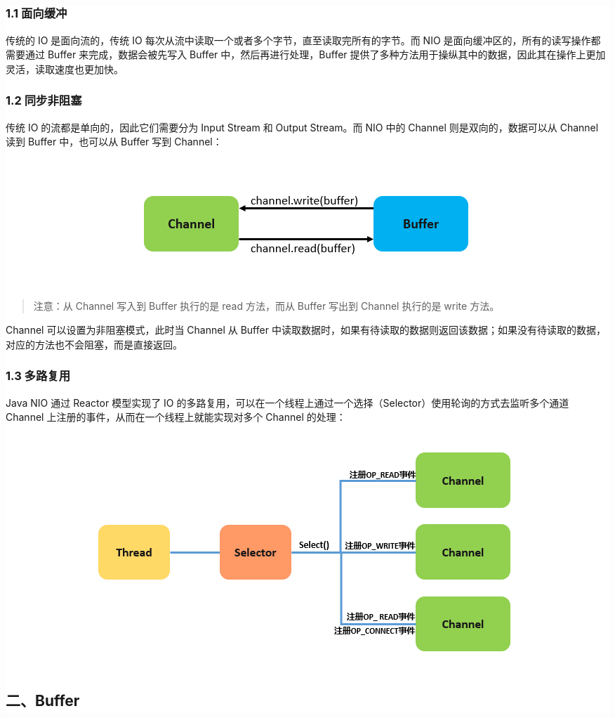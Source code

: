 ### 1.1 面向缓冲

传统的 IO 是面向流的，传统 IO 每次从流中读取一个或者多个字节，直至读取完所有的字节。而 NIO 是面向缓冲区的，所有的读写操作都需要通过 Buffer 来完成，数据会被先写入 Buffer 中，然后再进行处理，Buffer 提供了多种方法用于操纵其中的数据，因此其在操作上更加灵活，读取速度也更加快。

### 1.2 同步非阻塞

传统 IO 的流都是单向的，因此它们需要分为 Input Stream 和 Output Stream。而 NIO 中的 Channel 则是双向的，数据可以从 Channel 读到 Buffer 中，也可以从 Buffer 写到 Channel：

<div align="center"> <img src="../pictures/nio_channel_buffer.png"/> </div>


> 注意：从 Channel 写入到 Buffer 执行的是 read 方法，而从 Buffer 写出到 Channel 执行的是 write 方法。

Channel 可以设置为非阻塞模式，此时当 Channel 从 Buffer 中读取数据时，如果有待读取的数据则返回该数据；如果没有待读取的数据，对应的方法也不会阻塞，而是直接返回。

### 1.3 多路复用

Java NIO 通过 Reactor 模型实现了 IO 的多路复用，可以在一个线程上通过一个选择（Selector）使用轮询的方式去监听多个通道 Channel 上注册的事件，从而在一个线程上就能实现对多个 Channel 的处理：

<div align="center"> <img src="../pictures/nio_selector.png"/> </div>




## 二、Buffer
